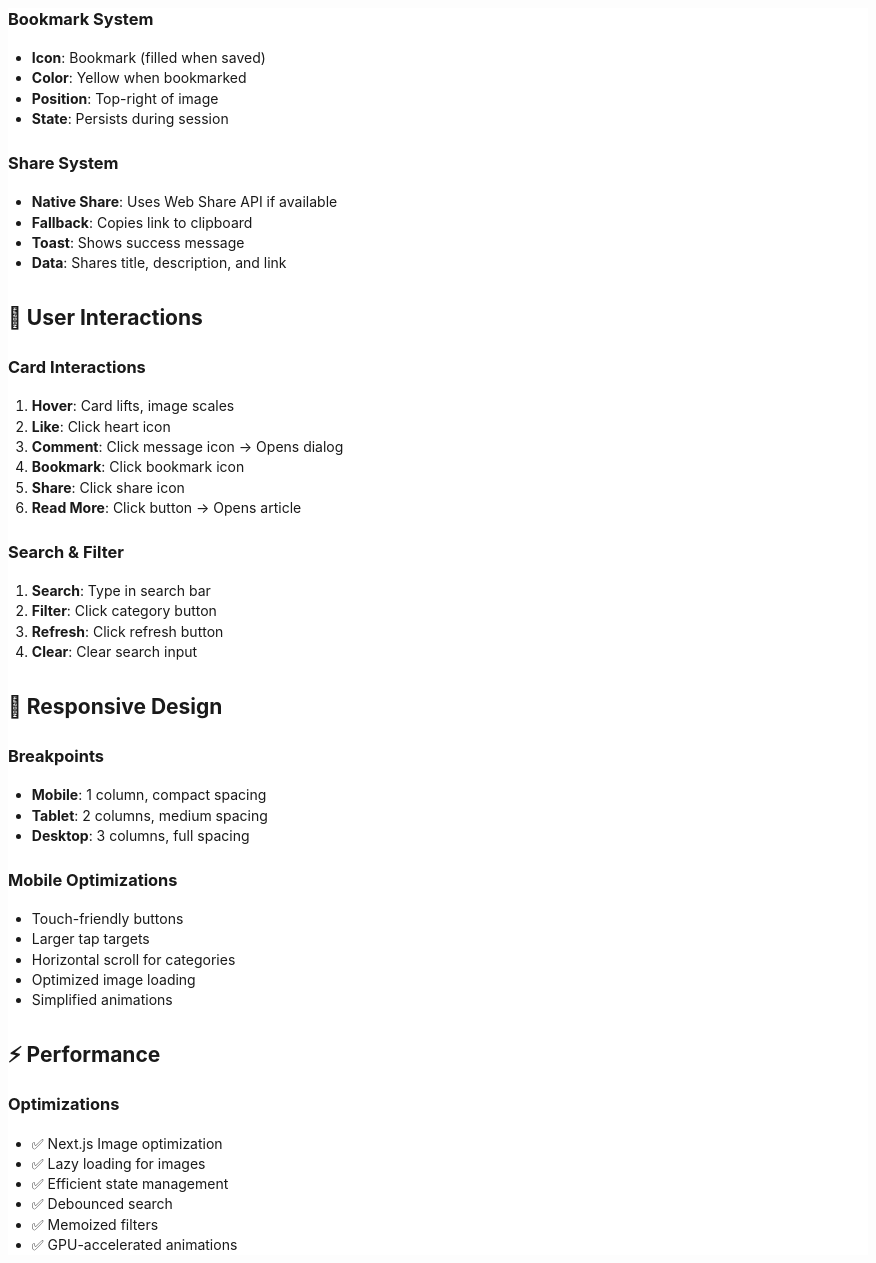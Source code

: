 ### Bookmark System
- **Icon**: Bookmark (filled when saved)
- **Color**: Yellow when bookmarked
- **Position**: Top-right of image
- **State**: Persists during session

### Share System
- **Native Share**: Uses Web Share API if available
- **Fallback**: Copies link to clipboard
- **Toast**: Shows success message
- **Data**: Shares title, description, and link

## 🎯 User Interactions

### Card Interactions
1. **Hover**: Card lifts, image scales
2. **Like**: Click heart icon
3. **Comment**: Click message icon → Opens dialog
4. **Bookmark**: Click bookmark icon
5. **Share**: Click share icon
6. **Read More**: Click button → Opens article

### Search & Filter
1. **Search**: Type in search bar
2. **Filter**: Click category button
3. **Refresh**: Click refresh button
4. **Clear**: Clear search input

## 📱 Responsive Design

### Breakpoints
- **Mobile**: 1 column, compact spacing
- **Tablet**: 2 columns, medium spacing
- **Desktop**: 3 columns, full spacing

### Mobile Optimizations
- Touch-friendly buttons
- Larger tap targets
- Horizontal scroll for categories
- Optimized image loading
- Simplified animations

## ⚡ Performance

### Optimizations
- ✅ Next.js Image optimization
- ✅ Lazy loading for images
- ✅ Efficient state management
- ✅ Debounced search
- ✅ Memoized filters
- ✅ GPU-accelerated animations
